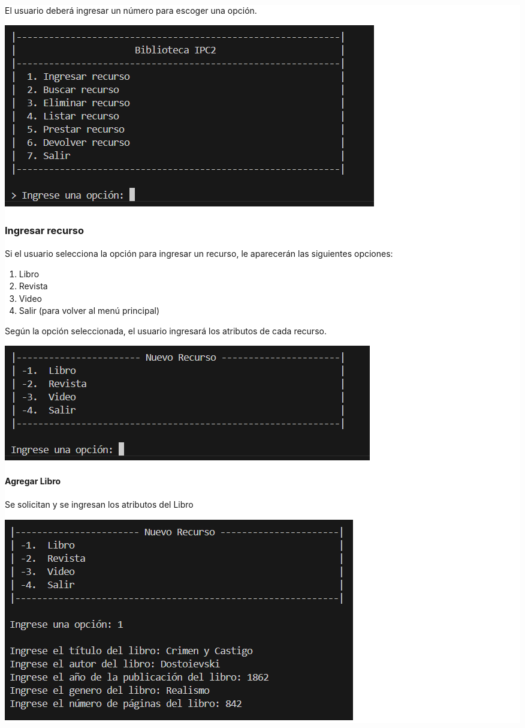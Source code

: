 El usuario deberá ingresar un número para escoger una opción.

![img1](./img/0.png)

### Ingresar recurso

Si el usuario selecciona la opción para ingresar un recurso, le aparecerán las siguientes opciones:

1. Libro
2. Revista
3. Video
4. Salir (para volver al menú principal)

Según la opción seleccionada, el usuario ingresará los atributos de cada recurso.

![imgff](./img/00.png)

#### Agregar Libro

Se solicitan y se ingresan los atributos del Libro

![img3](./img/2.png)
